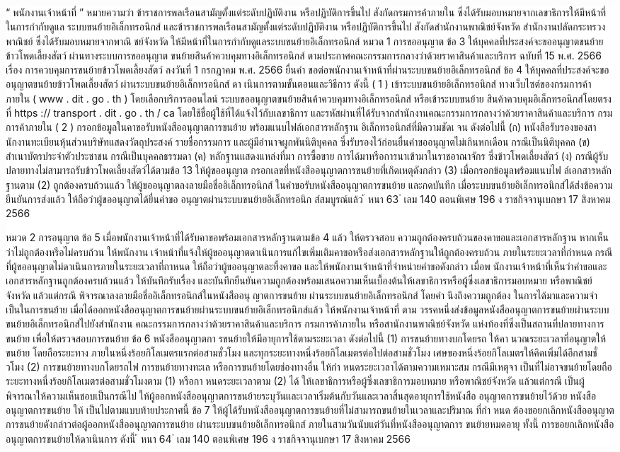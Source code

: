 “ พนักงานเจ้าหน้าที่ ” หมายความว่า ข้าราชการพลเรือนสามัญตั้งแต่ระดับปฏิบัติงาน หรือปฏิบัติการขึ้นไป สังกัดกรมการค้าภายใน ซึ่งได้รับมอบหมายจากเลขาธิการให้มีหน้าที่ในการกำกับดูแล ระบบขนย้ายอิเล็กทรอนิกส์ และข้าราชการพลเรือนสามัญตั้งแต่ระดับปฏิบัติงาน หรือปฏิบัติการขึ้นไป สังกัดสำนักงานพาณิชย์จังหวัด สำนักงานปลัดกระทรวงพาณิชย์ ซึ่งได้รับมอบหมายจากพาณิ ชย์จังหวัด ให้มีหน้าที่ในการกำกับดูแลระบบขนย้ายอิเล็กทรอนิกส์ หมวด 1 การขออนุญาต ข้อ 3 ให้บุคคลที่ประสงค์จะขออนุญาตขนย้ายข้าวโพดเลี้ยงสัตว์ ผ่านทางระบบการขออนุญาต ขนย้ายสินค้าควบคุมทางอิเล็กทรอนิกส์ ตามประกาศคณะกรรมการกลางว่าด้วยราคาสินค้าและบริการ ฉบับที่ 15 พ.ศ. 2566 เรื่อง การควบคุมการขนย้ายข้าวโพดเลี้ยงสัตว์ ลงวันที่ 1 กรกฎาคม พ.ศ. 2566 ยื่นคำ ขอต่อพนักงานเจ้าหน้าที่ผ่านระบบขนย้ายอิเล็กทรอนิกส์ ข้อ 4 ให้บุคคลที่ประสงค์จะขออนุญาตขนย้ายข้าวโพดเลี้ยงสัตว์ ผ่านระบบขนย้ายอิเล็กทรอนิกส์ ดา เนินการตามขั้นตอนและวิธีการ ดังนี้ ( 1 ) เข้าระบบขนย้ายอิเล็กทรอนิกส์ ทางเว็บไซต์ของกรมการค้าภายใน ( www . dit . go . th ) โดยเลือกบริการออนไลน์ ระบบขออนุญาตขนย้ายสินค้าควบคุมทางอิเล็กทรอนิกส์ หรือเข้าระบบขนย้าย สินค้าควบคุมอิเล็กทรอนิกส์โดยตรงที่ https :// transport . dit . go . th / ca โดยใช้ชื่อผู้ใช้ที่ได้แจ้งไว้กับเลขาธิการ และรหัสผ่านที่ได้รับจากสำนักงานคณะกรรมการกลางว่าด้วยราคาสินค้าและบริการ กรมการค้าภายใน ( 2 ) กรอกข้อมูลในคาขอรับหนังสืออนุญาตการขนย้าย พร้อมแนบไฟล์เอกสารหลักฐาน อิเล็กทรอนิกส์ที่มีความชัดเ จน ดังต่อไปนี้ (ก) หนังสือรับรองของสานักงานทะเบียนหุ้นส่วนบริษัทแสดงวัตถุประสงค์ รายชื่อกรรมการ และผู้มีอำนาจผูกพันนิติบุคคล ซึ่งรับรองไว้ก่อนยื่นคำขออนุญาตไม่เกินหกเดือน กรณีเป็นนิติบุคคล (ข) สำเนาบัตรประจำตัวประชาชน กรณีเป็นบุคคลธรรมดา (ค) หลักฐานแสดงแหล่งที่มา การซื้อขาย การได้มาหรือการนาเข้ามาในราชอาณาจักร ซึ่งข้าวโพดเลี้ยงสัตว์ (ง) กรณีผู้รับปลายทางไม่สามารถรับข้าวโพดเลี้ยงสัตว์ได้ตามข้อ 13 ให้ผู้ขออนุญาต กรอกเลขที่หนังสืออนุญาตการขนย้ายที่เกิดเหตุดังกล่าว (3) เมื่อกรอกข้อมูลพร้อมแนบไฟ ล์เอกสารหลักฐานตาม (2) ถูกต้องครบถ้วนแล้ว ให้ผู้ขออนุญาตลงลายมือชื่ออิเล็กทรอนิกส์ ในคำขอรับหนังสืออนุญาตการขนย้าย และกดบันทึก เมื่อระบบขนย้ายอิเล็กทรอนิกส์ได้ส่งข้อความยืนยันการส่งแล้ว ให้ถือว่าผู้ขออนุญาตได้ยื่นคำขอ อนุญาตผ่านระบบขนย้ายอิเล็กทรอนิก ส์สมบูรณ์แล้ว ้ หนา 63 ่ เลม 140 ตอนพิเศษ 196 ง ราชกิจจานุเบกษา 17 สิงหาคม 2566

หมวด 2 การอนุญาต ข้อ 5 เมื่อพนักงานเจ้าหน้าที่ได้รับคาขอพร้อมเอกสารหลักฐานตามข้อ 4 แล้ว ให้ตรวจสอบ ความถูกต้องครบถ้วนของคาขอและเอกสารหลักฐาน หากเห็นว่าไม่ถูกต้องหรือไม่ครบถ้วน ให้พนักงาน เจ้าหน้าที่แจ้งให้ผู้ขออนุญาตดาเนินการแก้ไขเพิ่มเติมคาขอหรือส่งเอกสารหลักฐานให้ถูกต้องครบถ้วน ภายในระยะเวลาที่กำหนด กรณีที่ผู้ขออนุญาตไม่ดาเนินการภายในระยะเวลาที่กาหนด ให้ถือว่าผู้ขออนุญาตละทิ้งคาขอ และให้พนักงานเจ้าหน้าที่จำหน่ายคำขอดังกล่าว เมื่อพ นักงานเจ้าหน้าที่เห็นว่าคำขอและเอกสารหลักฐานถูกต้องครบถ้วนแล้ว ให้บันทึกรับเรื่อง และบันทึกยืนยันความถูกต้องพร้อมเสนอความเห็นเบื้องต้นให้เลขาธิการหรือผู้ซึ่งเลขาธิการมอบหมาย หรือพาณิชย์จังหวัด แล้วแต่กรณี พิจารณาลงลายมือชื่ออิเล็กทรอนิกส์ในหนังสืออนุ ญาตการขนย้าย ผ่านระบบขนย้ายอิเล็กทรอนิกส์ โดยคำ นึงถึงความถูกต้อง ในการได้มาและความจำ เป็นในการขนย้าย เมื่อได้ออกหนังสืออนุญาตการขนย้ายผ่านระบบขนย้ายอิเล็กทรอนิกส์แล้ว ให้พนักงานเจ้าหน้าที่ ตาม วรรคหนึ่งส่งข้อมูลหนังสืออนุญาตการขนย้ายผ่านระบบขนย้ายอิเล็กทรอนิกส์ไปยังสำนักงาน คณะกรรมการกลางว่าด้วยราคาสินค้าและบริการ กรมการค้าภายใน หรือสานักงานพาณิชย์จังหวัด แห่งท้องที่ซึ่งเป็นสถานที่ปลายทางการขนย้าย เพื่อให้ตรวจสอบการขนย้าย ข้อ 6 หนังสืออนุญาตกา รขนย้ายให้มีอายุการใช้ตามระยะเวลา ดังต่อไปนี้ (1) การขนย้ายทางบกโดยรถ ให้คา นวณระยะเวลาที่อนุญาตให้ขนย้าย โดยถือระยะทาง ภายในหนึ่งร้อยกิโลเมตรแรกต่อสามชั่วโมง และทุกระยะทางหนึ่งร้อยกิโลเมตรต่อไปต่อสามชั่วโมง เศษของหนึ่งร้อยกิโลเมตรให้คิดเพิ่มได้อีกสามชั่ วโมง (2) การขนย้ายทางบกโดยรถไฟ การขนย้ายทางทะเล หรือการขนย้ายโดยช่องทางอื่น ให้กำ หนดระยะเวลาได้ตามความเหมาะสม กรณีมีเหตุจา เป็นที่ไม่อาจขนย้ายโดยถือระยะทางหนึ่งร้อยกิโลเมตรต่อสามชั่วโมงตาม (1) หรือกา หนดระยะเวลาตาม (2) ได้ ให้เลขาธิการหรือผู้ซึ่งเลขาธิการมอบหมาย หรือพาณิชย์จังหวัด แล้วแต่กรณี เป็นผู้พิจารณาให้ความเห็นชอบเป็นกรณีไป ให้ผู้ออกหนังสืออนุญาตการขนย้ายระบุวันและเวลาเริ่มต้นกับวันและเวลาสิ้นสุดอายุการใช้หนังสือ อนุญาตการขนย้ายไว้ด้วย หนังสืออนุญาตการขนย้าย ให้ เป็นไปตามแบบท้ายประกาศนี้ ข้อ 7 ให้ผู้ได้รับหนังสืออนุญาตการขนย้ายที่ไม่สามารถขนย้ายในเวลาและปริมาณ ที่กำ หนด ต้องขอยกเลิกหนังสืออนุญาตการขนย้ายดังกล่าวต่อผู้ออกหนังสืออนุญาตการขนย้าย ผ่านระบบขนย้ายอิเล็กทรอนิกส์ ภายในสามวันนับแต่วันที่หนังสืออนุญาตการ ขนย้ายหมดอายุ ทั้งนี้ การขอยกเลิกหนังสืออนุญาตการขนย้ายให้ดาเนินการ ดังนี้ ้ หนา 64 ่ เลม 140 ตอนพิเศษ 196 ง ราชกิจจานุเบกษา 17 สิงหาคม 2566
